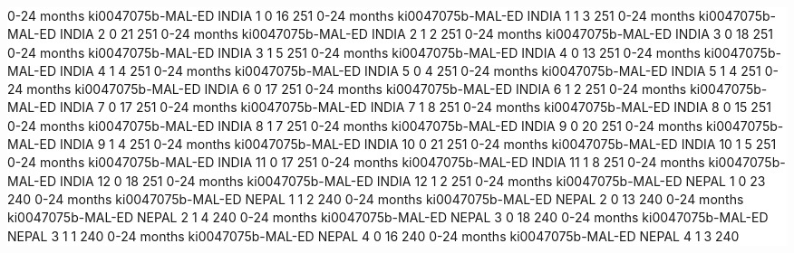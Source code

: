 0-24 months   ki0047075b-MAL-ED          INDIA                          1              0       16     251
0-24 months   ki0047075b-MAL-ED          INDIA                          1              1        3     251
0-24 months   ki0047075b-MAL-ED          INDIA                          2              0       21     251
0-24 months   ki0047075b-MAL-ED          INDIA                          2              1        2     251
0-24 months   ki0047075b-MAL-ED          INDIA                          3              0       18     251
0-24 months   ki0047075b-MAL-ED          INDIA                          3              1        5     251
0-24 months   ki0047075b-MAL-ED          INDIA                          4              0       13     251
0-24 months   ki0047075b-MAL-ED          INDIA                          4              1        4     251
0-24 months   ki0047075b-MAL-ED          INDIA                          5              0        4     251
0-24 months   ki0047075b-MAL-ED          INDIA                          5              1        4     251
0-24 months   ki0047075b-MAL-ED          INDIA                          6              0       17     251
0-24 months   ki0047075b-MAL-ED          INDIA                          6              1        2     251
0-24 months   ki0047075b-MAL-ED          INDIA                          7              0       17     251
0-24 months   ki0047075b-MAL-ED          INDIA                          7              1        8     251
0-24 months   ki0047075b-MAL-ED          INDIA                          8              0       15     251
0-24 months   ki0047075b-MAL-ED          INDIA                          8              1        7     251
0-24 months   ki0047075b-MAL-ED          INDIA                          9              0       20     251
0-24 months   ki0047075b-MAL-ED          INDIA                          9              1        4     251
0-24 months   ki0047075b-MAL-ED          INDIA                          10             0       21     251
0-24 months   ki0047075b-MAL-ED          INDIA                          10             1        5     251
0-24 months   ki0047075b-MAL-ED          INDIA                          11             0       17     251
0-24 months   ki0047075b-MAL-ED          INDIA                          11             1        8     251
0-24 months   ki0047075b-MAL-ED          INDIA                          12             0       18     251
0-24 months   ki0047075b-MAL-ED          INDIA                          12             1        2     251
0-24 months   ki0047075b-MAL-ED          NEPAL                          1              0       23     240
0-24 months   ki0047075b-MAL-ED          NEPAL                          1              1        2     240
0-24 months   ki0047075b-MAL-ED          NEPAL                          2              0       13     240
0-24 months   ki0047075b-MAL-ED          NEPAL                          2              1        4     240
0-24 months   ki0047075b-MAL-ED          NEPAL                          3              0       18     240
0-24 months   ki0047075b-MAL-ED          NEPAL                          3              1        1     240
0-24 months   ki0047075b-MAL-ED          NEPAL                          4              0       16     240
0-24 months   ki0047075b-MAL-ED          NEPAL                          4              1        3     240